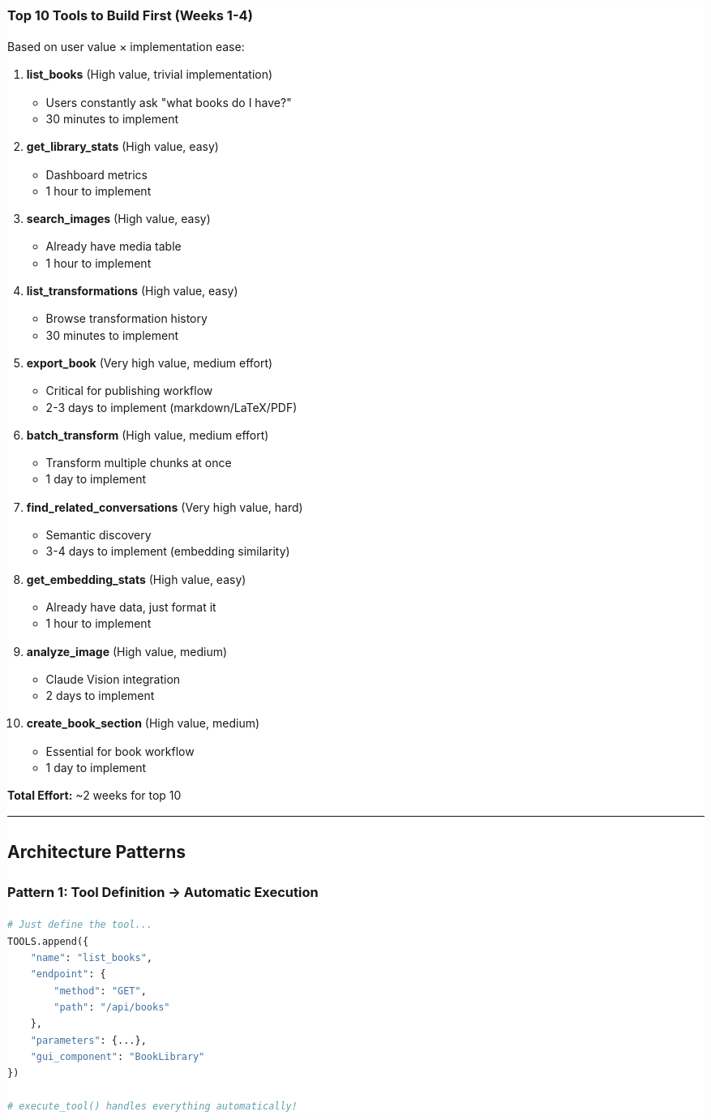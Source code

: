 ### Top 10 Tools to Build First (Weeks 1-4)

Based on user value × implementation ease:

1. **list_books** (High value, trivial implementation)
   - Users constantly ask "what books do I have?"
   - 30 minutes to implement

2. **get_library_stats** (High value, easy)
   - Dashboard metrics
   - 1 hour to implement

3. **search_images** (High value, easy)
   - Already have media table
   - 1 hour to implement

4. **list_transformations** (High value, easy)
   - Browse transformation history
   - 30 minutes to implement

5. **export_book** (Very high value, medium effort)
   - Critical for publishing workflow
   - 2-3 days to implement (markdown/LaTeX/PDF)

6. **batch_transform** (High value, medium effort)
   - Transform multiple chunks at once
   - 1 day to implement

7. **find_related_conversations** (Very high value, hard)
   - Semantic discovery
   - 3-4 days to implement (embedding similarity)

8. **get_embedding_stats** (High value, easy)
   - Already have data, just format it
   - 1 hour to implement

9. **analyze_image** (High value, medium)
   - Claude Vision integration
   - 2 days to implement

10. **create_book_section** (High value, medium)
    - Essential for book workflow
    - 1 day to implement

**Total Effort:** ~2 weeks for top 10

---

## Architecture Patterns

### Pattern 1: Tool Definition → Automatic Execution

```python
# Just define the tool...
TOOLS.append({
    "name": "list_books",
    "endpoint": {
        "method": "GET",
        "path": "/api/books"
    },
    "parameters": {...},
    "gui_component": "BookLibrary"
})

# execute_tool() handles everything automatically!
```
